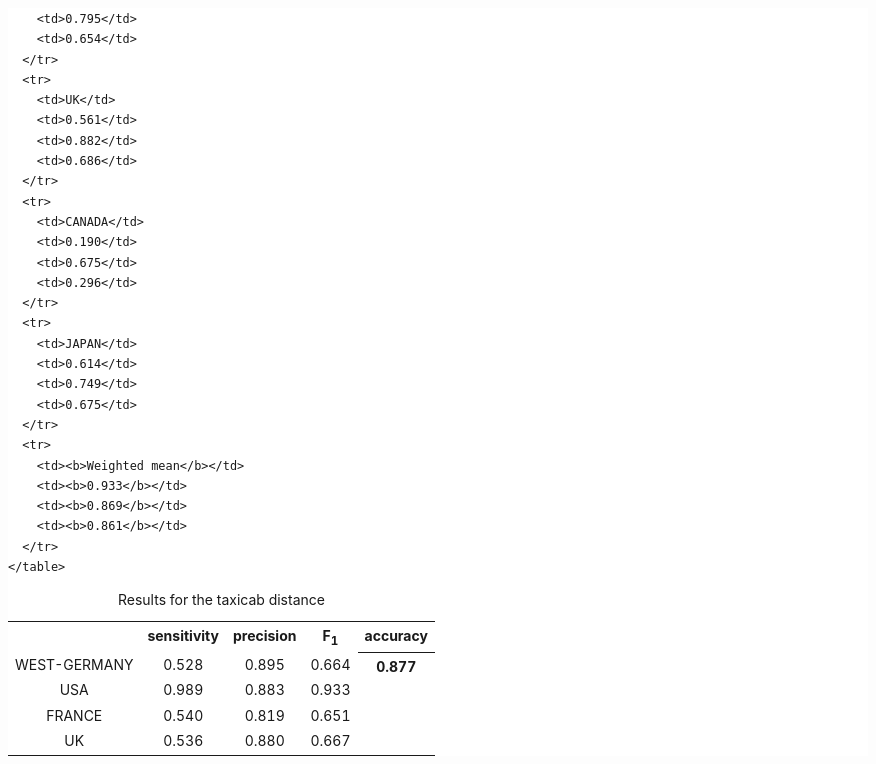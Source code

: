        <td>0.795</td>
        <td>0.654</td>
      </tr>
      <tr>
        <td>UK</td>
        <td>0.561</td>
        <td>0.882</td>
        <td>0.686</td>
      </tr>
      <tr>
        <td>CANADA</td>
        <td>0.190</td>
        <td>0.675</td>
        <td>0.296</td>
      </tr>
      <tr>
        <td>JAPAN</td>
        <td>0.614</td>
        <td>0.749</td>
        <td>0.675</td>
      </tr>
      <tr>
        <td><b>Weighted mean</b></td>
        <td><b>0.933</b></td>
        <td><b>0.869</b></td>
        <td><b>0.861</b></td>
      </tr>
    </table>
</div>

<div style="text-align: center;">
    <table>
      <caption>Results for the taxicab distance</caption>
      <tr>
        <th></th>
        <th>sensitivity</th>
        <th>precision</th>
        <th>F<sub>1</sub></th>
        <th>accuracy</th>
      </tr>
      <tr>
        <td>WEST-GERMANY</td>
        <td>0.528</td>
        <td>0.895</td>
        <td>0.664</td>
        <th rowspan="6">0.877</th>
      </tr>
      <tr>
        <td>USA</td>
        <td>0.989</td>
        <td>0.883</td>
        <td>0.933</td>
      </tr>
      <tr>
        <td>FRANCE</td>
        <td>0.540</td>
        <td>0.819</td>
        <td>0.651</td>
      </tr>
      <tr>
        <td>UK</td>
        <td>0.536</td>
        <td>0.880</td>
        <td>0.667</td>